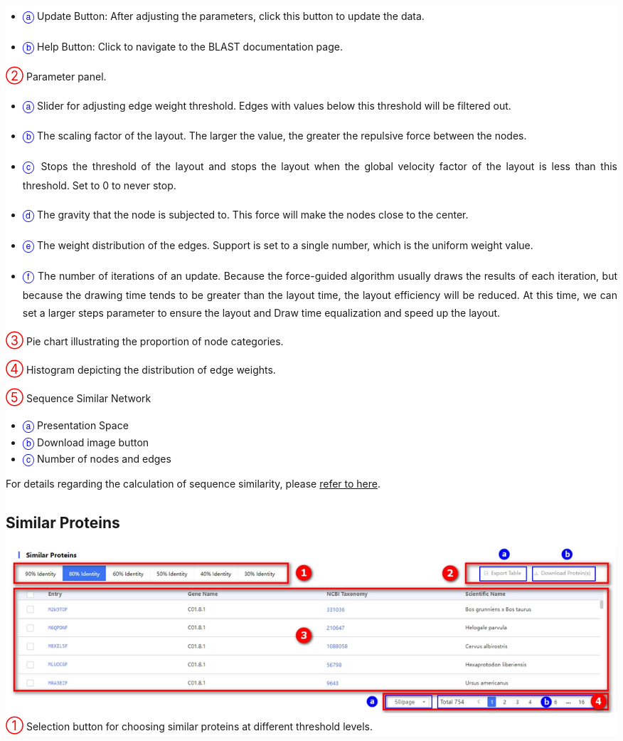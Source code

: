 * <p style="text-align:justify; line-height: 1.8; "><span style="font-size:16px; color:blue">ⓐ</span> Update Button: After adjusting the parameters, click this button to update the data.</p>
* <p style="text-align:justify; line-height: 1.8; "><span style="font-size:16px; color:blue">ⓑ</span> Help Button: Click to navigate to the BLAST documentation page.</p>

<span style="font-size:18px; color:red">②</span> Parameter panel.

* <p style="text-align:justify; line-height: 1.8; "><span style="font-size:16px; color:blue">ⓐ</span> Slider for adjusting edge weight threshold. Edges with values below this threshold will be filtered out.</p>
* <p style="text-align:justify; line-height: 1.8; "><span style="font-size:16px; color:blue">ⓑ</span> The scaling factor of the layout. The larger the value, the greater the repulsive force between the nodes.</p>
* <p style="text-align:justify; line-height: 1.8; "><span style="font-size:16px; color:blue">ⓒ</span> Stops the threshold of the layout and stops the layout when the global velocity factor of the layout is less than this threshold. Set to 0 to never stop.</p>
* <p style="text-align:justify; line-height: 1.8; "><span style="font-size:16px; color:blue">ⓓ</span> The gravity that the node is subjected to. This force will make the nodes close to the center.</p>
* <p style="text-align:justify; line-height: 1.8; "><span style="font-size:16px; color:blue">ⓔ</span> The weight distribution of the edges. Support is set to a single number, which is the uniform weight value.</p>
* <p style="text-align:justify; line-height: 1.8; "><span style="font-size:16px; color:blue">ⓕ</span> The number of iterations of an update. Because the force-guided algorithm usually draws the results of each iteration, but because the drawing time tends to be greater than the layout time, the layout efficiency will be reduced. At this time, we can set a larger steps parameter to ensure the layout and Draw time equalization and speed up the layout.</p>

<span style="font-size:18px; color:red">③</span> Pie chart illustrating the proportion of node categories.

<span style="font-size:18px; color:red">④</span> Histogram depicting the distribution of edge weights.

<span style="font-size:18px; color:red">⑤</span> Sequence Similar Network

* <span style="font-size:16px; color:blue">ⓐ</span> Presentation Space
* <span style="font-size:16px; color:blue">ⓑ</span> Download image button
* <span style="font-size:16px; color:blue">ⓒ</span> Number of nodes and edges

For details regarding the calculation of sequence similarity, please [refer to here](./2-DataIntroduction/2.9-SequenceSimilarity.md).


## Similar Proteins

<div style="text-align:center;">
    <img src="../data/2-figures/1-Guides/1.10.7_similar.webp" alt="1.10.7_similar" needTransformUrl="true"/>
</div>
<span style="font-size:18px; color:red">①</span> Selection button for choosing similar proteins at different threshold levels.
